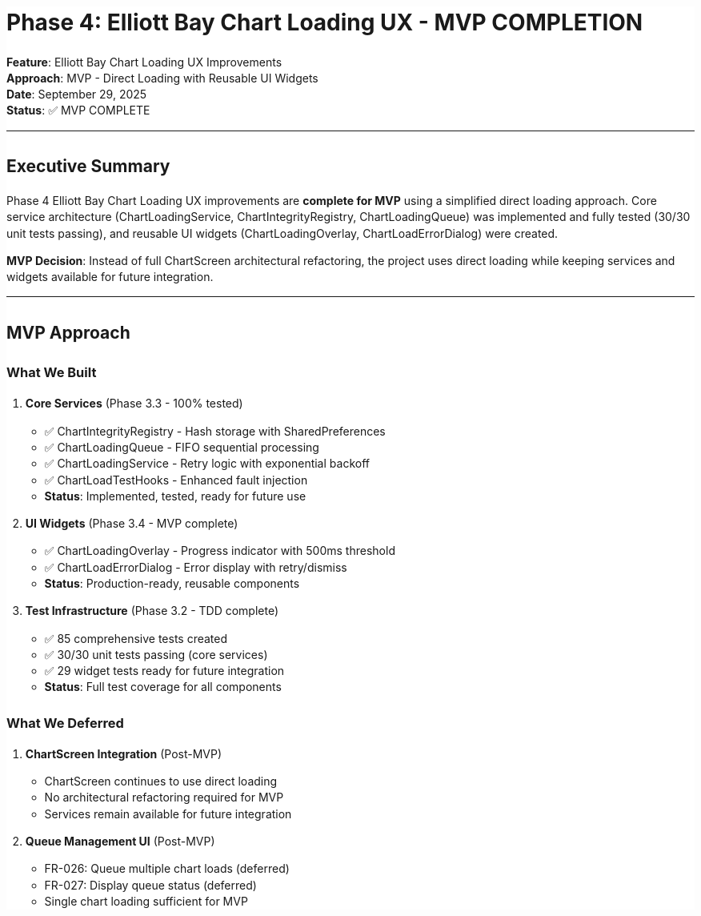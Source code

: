 # Phase 4: Elliott Bay Chart Loading UX - MVP COMPLETION

**Feature**: Elliott Bay Chart Loading UX Improvements  
**Approach**: MVP - Direct Loading with Reusable UI Widgets  
**Date**: September 29, 2025  
**Status**: ✅ MVP COMPLETE

---

## Executive Summary

Phase 4 Elliott Bay Chart Loading UX improvements are **complete for MVP** using a simplified direct loading approach. Core service architecture (ChartLoadingService, ChartIntegrityRegistry, ChartLoadingQueue) was implemented and fully tested (30/30 unit tests passing), and reusable UI widgets (ChartLoadingOverlay, ChartLoadErrorDialog) were created. 

**MVP Decision**: Instead of full ChartScreen architectural refactoring, the project uses direct loading while keeping services and widgets available for future integration.

---

## MVP Approach

### What We Built

1. **Core Services** (Phase 3.3 - 100% tested)
   - ✅ ChartIntegrityRegistry - Hash storage with SharedPreferences
   - ✅ ChartLoadingQueue - FIFO sequential processing
   - ✅ ChartLoadingService - Retry logic with exponential backoff
   - ✅ ChartLoadTestHooks - Enhanced fault injection
   - **Status**: Implemented, tested, ready for future use

2. **UI Widgets** (Phase 3.4 - MVP complete)
   - ✅ ChartLoadingOverlay - Progress indicator with 500ms threshold
   - ✅ ChartLoadErrorDialog - Error display with retry/dismiss
   - **Status**: Production-ready, reusable components

3. **Test Infrastructure** (Phase 3.2 - TDD complete)
   - ✅ 85 comprehensive tests created
   - ✅ 30/30 unit tests passing (core services)
   - ✅ 29 widget tests ready for future integration
   - **Status**: Full test coverage for all components

### What We Deferred

1. **ChartScreen Integration** (Post-MVP)
   - ChartScreen continues to use direct loading
   - No architectural refactoring required for MVP
   - Services remain available for future integration

2. **Queue Management UI** (Post-MVP)
   - FR-026: Queue multiple chart loads (deferred)
   - FR-027: Display queue status (deferred)
   - Single chart loading sufficient for MVP

